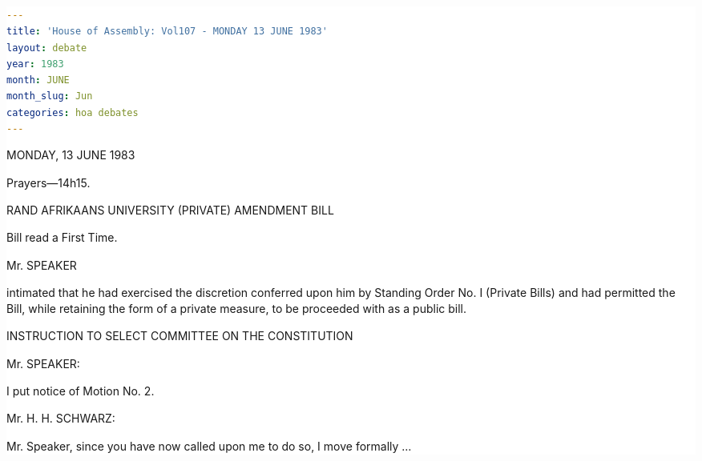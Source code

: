 ```yaml
---
title: 'House of Assembly: Vol107 - MONDAY 13 JUNE 1983'
layout: debate
year: 1983
month: JUNE
month_slug: Jun
categories: hoa debates
---
```


<debateSection name="#opening">

<heading><span class="col_9173-9174" refersTo="page_1093"/>MONDAY, 13 JUNE 1983</heading>

<prayers>

<narrative>Prayers&#x2014;<recordedTime time="1983-06-13T14:15:00">14h15</recordedTime>.</narrative>

</prayers>

<debateSection name="#rand_afrikaans_university_private_amendment_bill">

<heading>RAND AFRIKAANS UNIVERSITY (PRIVATE) AMENDMENT BILL</heading>

<p>Bill read a First Time.</p>

<speech by="#speaker">

<from>Mr. <person refersTo="hansard_za">SPEAKER</person></from>

<p>intimated that he had exercised the discretion conferred upon him by Standing Order No. I (Private Bills) and had permitted the Bill, while retaining the form of a private measure, to be proceeded with as a public bill.</p>

</speech>

</debateSection>

<debateSection name="#instruction_to_select_committee_on_the_constitution">

<heading>INSTRUCTION TO SELECT COMMITTEE ON THE CONSTITUTION</heading>

<speech by="#speaker">

<from>Mr. <person refersTo="hansard_za">SPEAKER</person>:</from>

<p>I put notice of Motion No. 2.</p>

</speech>

<speech by="#schwarz">

<from>Mr. <person refersTo="hansard_za">H. H. SCHWARZ</person>:</from>

<p>Mr. Speaker, since you have now called upon me to do so, I move formally &#x2026;</p>

</speech>

<speech by="#speaker">
